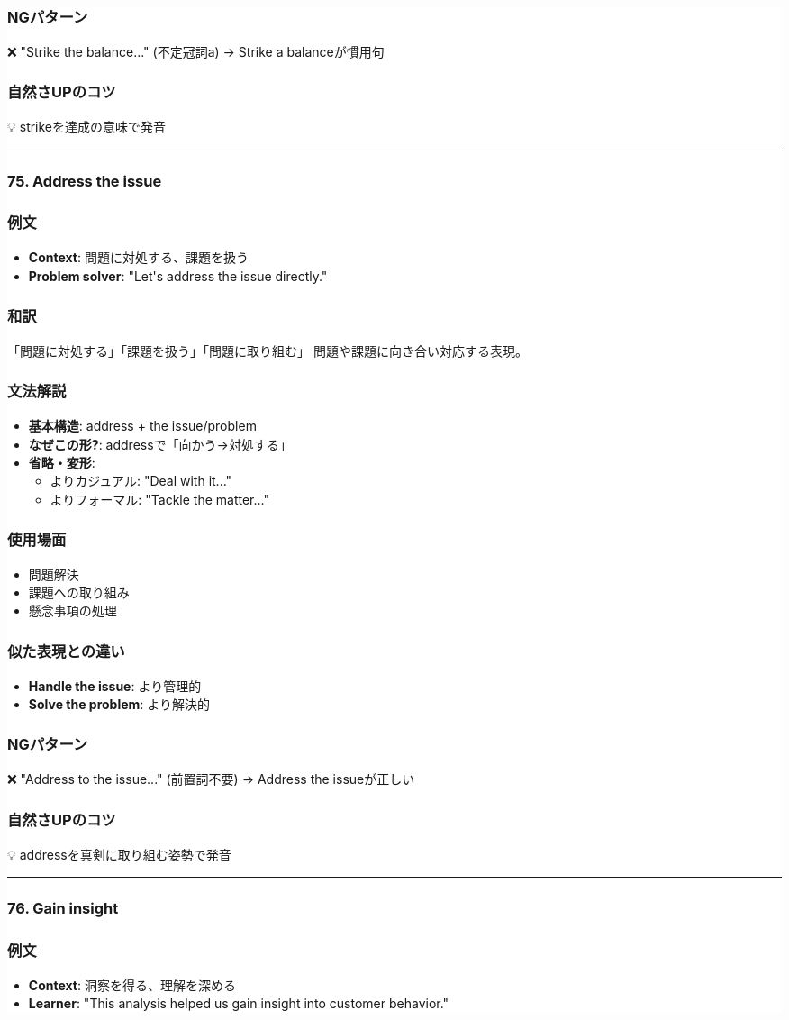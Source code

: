 ### NGパターン
❌ "Strike the balance..." (不定冠詞a)
→ Strike a balanceが慣用句

### 自然さUPのコツ
💡 strikeを達成の意味で発音

---

### 75. Address the issue

### 例文
- **Context**: 問題に対処する、課題を扱う
- **Problem solver**: "Let's address the issue directly."

### 和訳
「問題に対処する」「課題を扱う」「問題に取り組む」
問題や課題に向き合い対応する表現。

### 文法解説
- **基本構造**: address + the issue/problem
- **なぜこの形?**: addressで「向かう→対処する」
- **省略・変形**:
  - よりカジュアル: "Deal with it..."
  - よりフォーマル: "Tackle the matter..."

### 使用場面
- 問題解決
- 課題への取り組み
- 懸念事項の処理

### 似た表現との違い
- **Handle the issue**: より管理的
- **Solve the problem**: より解決的

### NGパターン
❌ "Address to the issue..." (前置詞不要)
→ Address the issueが正しい

### 自然さUPのコツ
💡 addressを真剣に取り組む姿勢で発音

---

### 76. Gain insight

### 例文
- **Context**: 洞察を得る、理解を深める
- **Learner**: "This analysis helped us gain insight into customer behavior."
